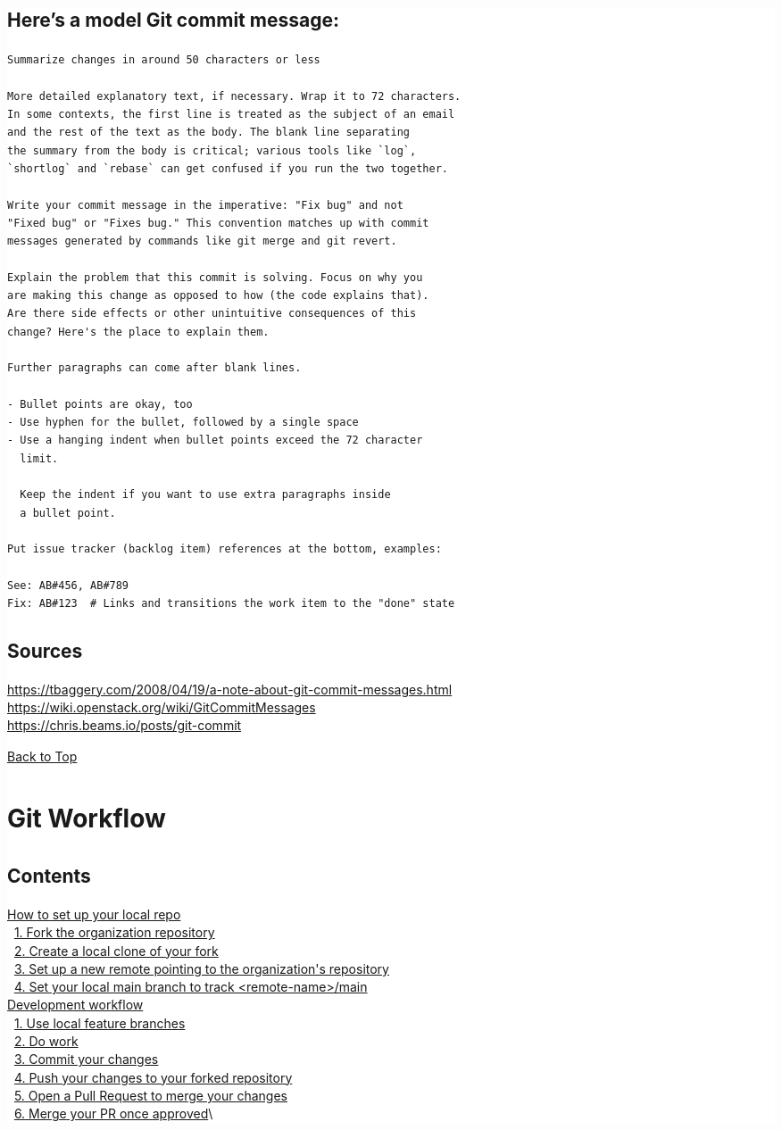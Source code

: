 ## Here’s a model Git commit message:
```
Summarize changes in around 50 characters or less

More detailed explanatory text, if necessary. Wrap it to 72 characters.
In some contexts, the first line is treated as the subject of an email
and the rest of the text as the body. The blank line separating
the summary from the body is critical; various tools like `log`,
`shortlog` and `rebase` can get confused if you run the two together.

Write your commit message in the imperative: "Fix bug" and not
"Fixed bug" or "Fixes bug." This convention matches up with commit
messages generated by commands like git merge and git revert.

Explain the problem that this commit is solving. Focus on why you
are making this change as opposed to how (the code explains that).
Are there side effects or other unintuitive consequences of this
change? Here's the place to explain them.

Further paragraphs can come after blank lines.

- Bullet points are okay, too
- Use hyphen for the bullet, followed by a single space
- Use a hanging indent when bullet points exceed the 72 character
  limit.

  Keep the indent if you want to use extra paragraphs inside
  a bullet point.

Put issue tracker (backlog item) references at the bottom, examples:

See: AB#456, AB#789
Fix: AB#123  # Links and transitions the work item to the "done" state
```

## Sources
https://tbaggery.com/2008/04/19/a-note-about-git-commit-messages.html<br>
https://wiki.openstack.org/wiki/GitCommitMessages<br>
https://chris.beams.io/posts/git-commit

[Back to Top](#table-of-contents)

# Git Workflow
## Contents
[How to set up your local repo](#how-to-set-up-your-local-repo)\
&nbsp;&nbsp;[1. Fork the organization repository](#1-fork-the-organization-repository)\
&nbsp;&nbsp;[2. Create a local clone of your fork](#2-create-a-local-clone-of-your-fork)\
&nbsp;&nbsp;[3. Set up a new remote pointing to the organization's repository](#3-set-up-a-new-remote-pointing-to-the-organizations-repository)\
&nbsp;&nbsp;[4. Set your local main branch to track \<remote-name\>/main](#4-set-your-local-main-branch-to-track-remote-namemain)\
[Development workflow](#development-workflow)\
&nbsp;&nbsp;[1. Use local feature branches](#1-use-local-feature-branches)\
&nbsp;&nbsp;[2. Do work](#2-do-work)\
&nbsp;&nbsp;[3. Commit your changes](#3-commit-your-changes)\
&nbsp;&nbsp;[4. Push your changes to your forked repository](#4-push-your-changes-to-your-forked-repository)\
&nbsp;&nbsp;[5. Open a Pull Request to merge your changes](#5-open-a-pull-request-to-merge-your-changes)\
&nbsp;&nbsp;[6. Merge your PR once approved](#6-merge-your-pr-once-approved)\